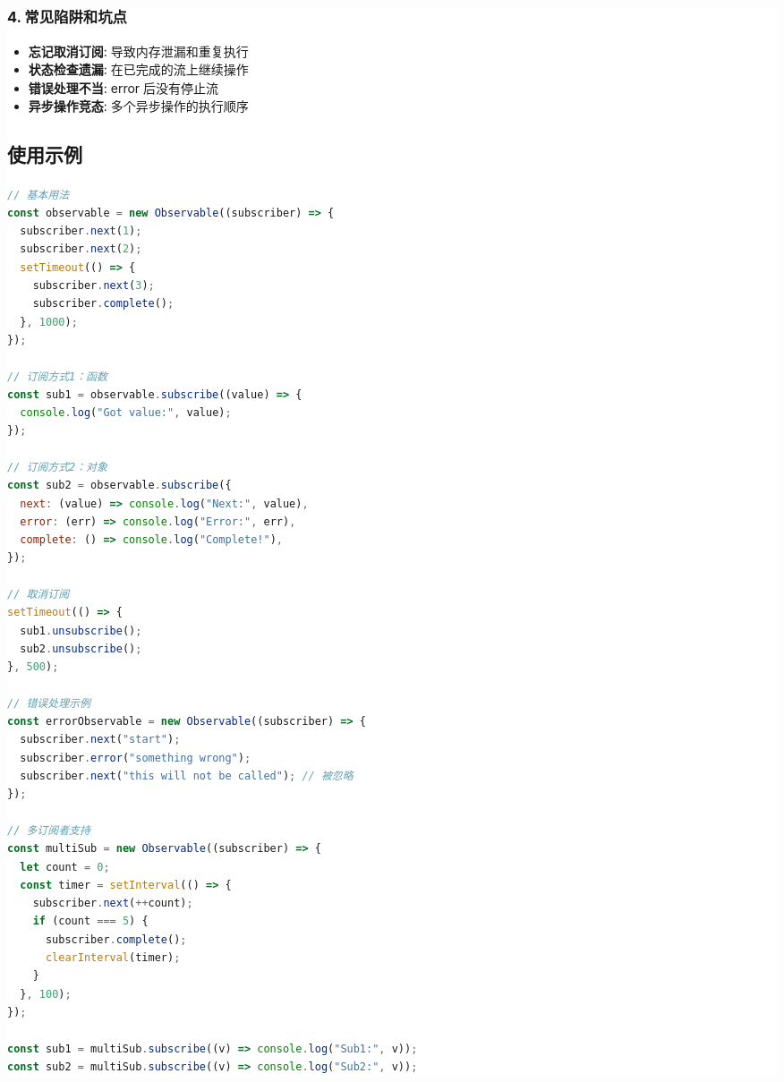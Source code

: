 ### 4. 常见陷阱和坑点

- **忘记取消订阅**: 导致内存泄漏和重复执行
- **状态检查遗漏**: 在已完成的流上继续操作
- **错误处理不当**: error 后没有停止流
- **异步操作竞态**: 多个异步操作的执行顺序

## 使用示例

```javascript
// 基本用法
const observable = new Observable((subscriber) => {
  subscriber.next(1);
  subscriber.next(2);
  setTimeout(() => {
    subscriber.next(3);
    subscriber.complete();
  }, 1000);
});

// 订阅方式1：函数
const sub1 = observable.subscribe((value) => {
  console.log("Got value:", value);
});

// 订阅方式2：对象
const sub2 = observable.subscribe({
  next: (value) => console.log("Next:", value),
  error: (err) => console.log("Error:", err),
  complete: () => console.log("Complete!"),
});

// 取消订阅
setTimeout(() => {
  sub1.unsubscribe();
  sub2.unsubscribe();
}, 500);

// 错误处理示例
const errorObservable = new Observable((subscriber) => {
  subscriber.next("start");
  subscriber.error("something wrong");
  subscriber.next("this will not be called"); // 被忽略
});

// 多订阅者支持
const multiSub = new Observable((subscriber) => {
  let count = 0;
  const timer = setInterval(() => {
    subscriber.next(++count);
    if (count === 5) {
      subscriber.complete();
      clearInterval(timer);
    }
  }, 100);
});

const sub1 = multiSub.subscribe((v) => console.log("Sub1:", v));
const sub2 = multiSub.subscribe((v) => console.log("Sub2:", v));
```
